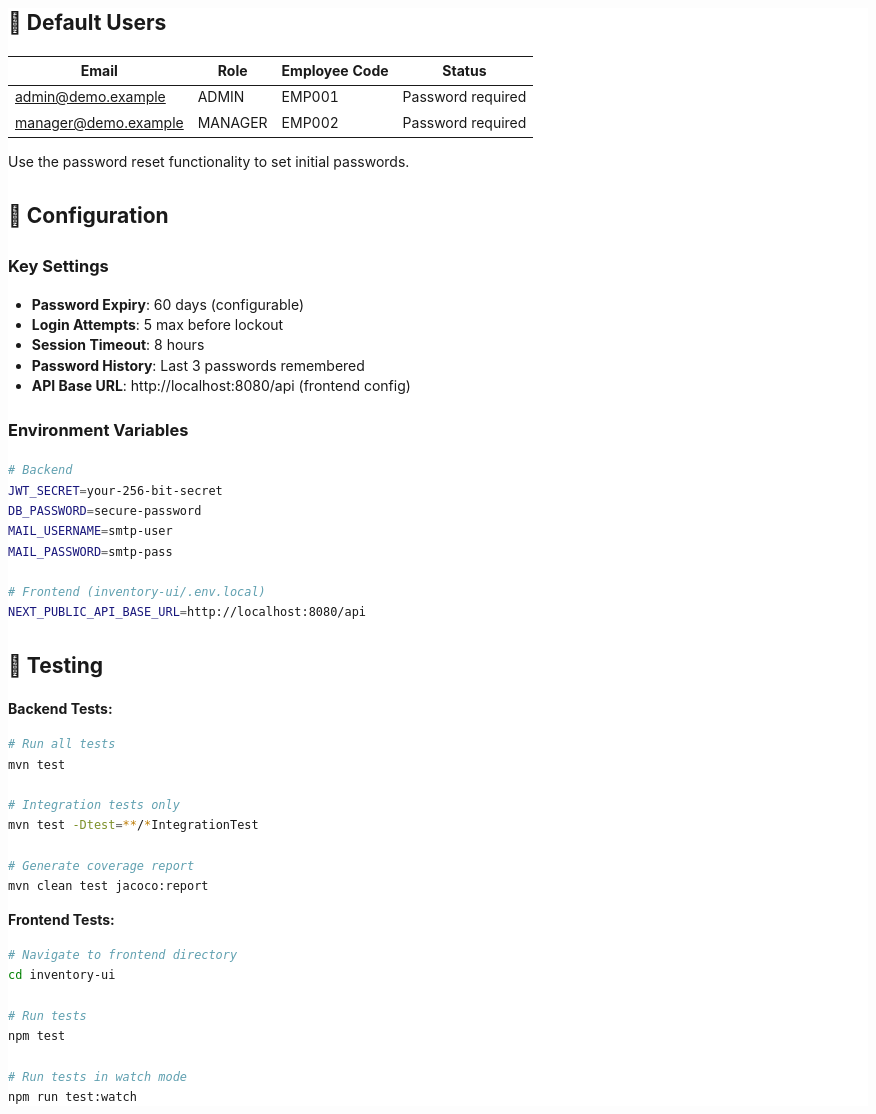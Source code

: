 ## 🔐 Default Users

| Email                | Role    | Employee Code | Status            |
| -------------------- | ------- | ------------- | ----------------- |
| admin@demo.example   | ADMIN   | EMP001        | Password required |
| manager@demo.example | MANAGER | EMP002        | Password required |

Use the password reset functionality to set initial passwords.

## 🔧 Configuration

### Key Settings

- **Password Expiry**: 60 days (configurable)
- **Login Attempts**: 5 max before lockout
- **Session Timeout**: 8 hours
- **Password History**: Last 3 passwords remembered
- **API Base URL**: http://localhost:8080/api (frontend config)

### Environment Variables

```bash
# Backend
JWT_SECRET=your-256-bit-secret
DB_PASSWORD=secure-password
MAIL_USERNAME=smtp-user
MAIL_PASSWORD=smtp-pass

# Frontend (inventory-ui/.env.local)
NEXT_PUBLIC_API_BASE_URL=http://localhost:8080/api
```

## 🧪 Testing

**Backend Tests:**

```bash
# Run all tests
mvn test

# Integration tests only
mvn test -Dtest=**/*IntegrationTest

# Generate coverage report
mvn clean test jacoco:report
```

**Frontend Tests:**

```bash
# Navigate to frontend directory
cd inventory-ui

# Run tests
npm test

# Run tests in watch mode
npm run test:watch
```
